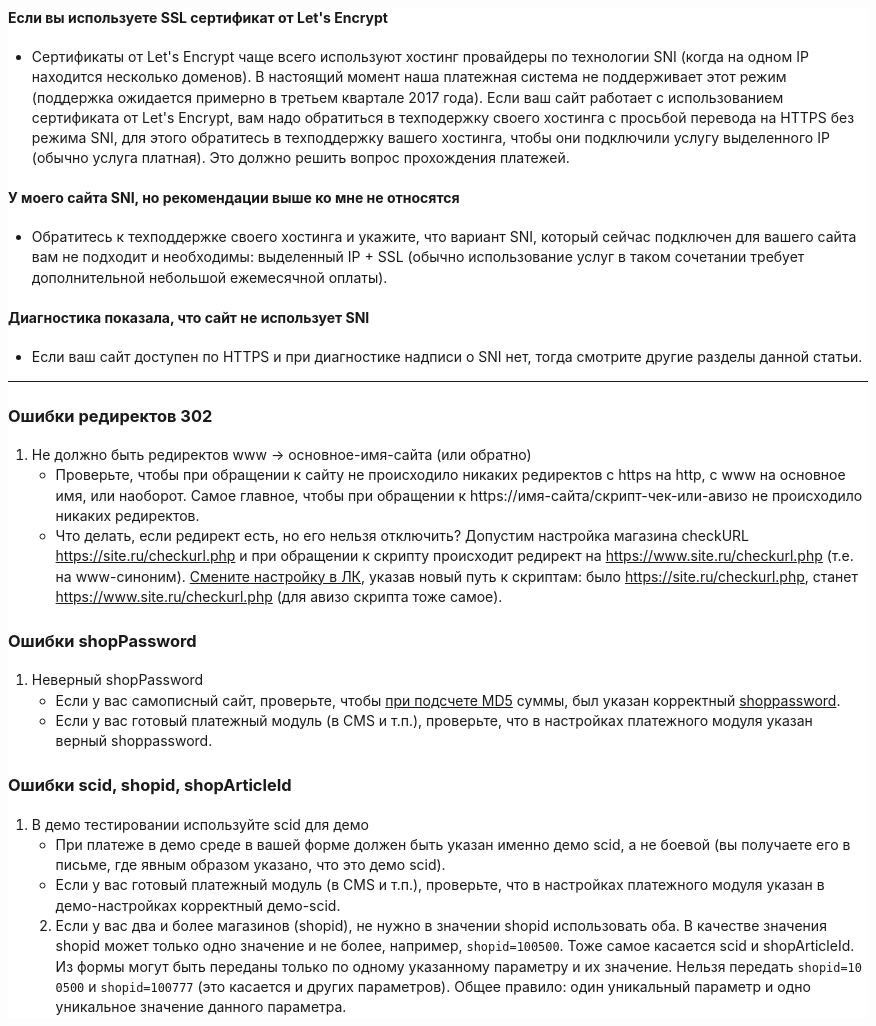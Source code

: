 #### Если вы используете **SSL сертификат от Let's Encrypt** 
   * Сертификаты от Let's Encrypt чаще всего используют хостинг провайдеры по технологии SNI (когда на одном IP находится несколько доменов). В настоящий момент наша платежная система не поддерживает этот режим (поддержка ожидается примерно в третьем квартале 2017 года). Если ваш сайт работает с использованием сертификата от Let's Encrypt, вам надо обратиться в техподержку своего хостинга с просьбой перевода на HTTPS без режима SNI, для этого обратитесь в техподдержку вашего хостинга, чтобы они подключили услугу выделенного IP (обычно услуга платная). Это должно решить вопрос прохождения платежей.
   
#### У моего сайта SNI, но рекомендации выше ко мне не относятся

   * Обратитесь к техподдержке своего хостинга и укажите, что вариант SNI, который сейчас подключен для вашего сайта вам не подходит и необходимы: выделенный IP + SSL (обычно использование услуг в таком сочетании требует дополнительной небольшой ежемесячной оплаты).

#### Диагностика показала, что сайт не использует SNI

* Если ваш сайт доступен по HTTPS и при диагностике надписи о SNI нет, тогда смотрите другие разделы данной статьи.
  
---
   
### Ошибки редиректов 302

1. Не должно быть редиректов www -> основное-имя-сайта (или обратно)
   * Проверьте, чтобы при обращении к сайту не происходило никаких редиректов с https на http, с www на основное имя, или наоборот. Самое главное, чтобы при обращении к https://имя-сайта/скрипт-чек-или-авизо не происходило никаких редиректов.
   * Что делать, если редирект есть, но его нельзя отключить? Допустим настройка магазина checkURL https://site.ru/checkurl.php и при обращении к скрипту происходит редирект на https://www.site.ru/checkurl.php (т.е. на www-синоним). [Смените настройку в ЛК](https://money.yandex.ru/my/tunes), указав новый путь к скриптам: было https://site.ru/checkurl.php, станет https://www.site.ru/checkurl.php (для авизо скрипта тоже самое).

### Ошибки shopPassword

1. Неверный shopPassword
   * Если у вас самописный сайт, проверьте, чтобы [при подсчете MD5](/demo/010%20интеграция%20для%20самописных%20сайтов.md#Шаг-21-Проверка-md5-суммы-при-ответах-на-запросы-checkorder-и-paymentaviso-документация) суммы, был указан корректный [shoppassword](/demo/shopPassword-теханкета-ЛК-Кассы.png).
   * Если у вас готовый платежный модуль (в CMS и т.п.), проверьте, что в настройках платежного модуля указан верный shoppassword.

### Ошибки scid, shopid, shopArticleId

1. В демо тестировании используйте scid для демо
   * При платеже в демо среде в вашей форме должен быть указан именно демо scid, а не боевой (вы получаете его в письме, где явным образом указано, что это демо scid).
   * Если у вас готовый платежный модуль (в CMS и т.п.), проверьте, что в настройках платежного модуля указан в демо-настройках корректный демо-scid.
   2. Если у вас два и более магазинов (shopid), не нужно в значении shopid использовать оба. В качестве значения shopid может только одно значение и не более, например, `shopid=100500`. Тоже самое касается scid и shopArticleId. Из формы могут быть переданы только по одному указанному параметру и их значение. Нельзя передать `shopid=100500` и `shopid=100777` (это касается и других параметров). Общее правило: один уникальный параметр и одно уникальное значение данного параметра.
   